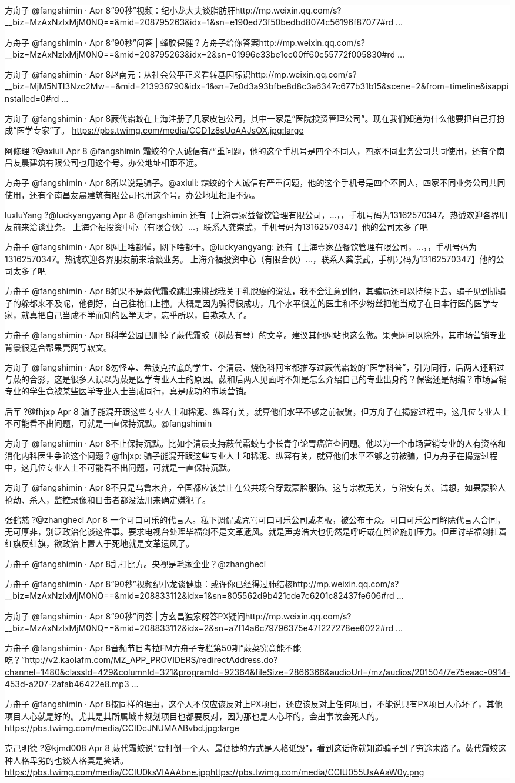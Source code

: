 方舟子 @fangshimin  ·  Apr 8“90秒”视频：纪小龙大夫谈脂肪肝http://mp.weixin.qq.com/s?__biz=MzAxNzIxMjM0NQ==&mid=208795263&idx=1&sn=e190ed73f50bedbd8074c56196f87077#rd …

方舟子 @fangshimin  ·  Apr 8“90秒”问答 | 蜂胶保健？方舟子给你答案http://mp.weixin.qq.com/s?__biz=MzAxNzIxMjM0NQ==&mid=208795263&idx=2&sn=01996e33be1ec00ff60c55772f005830#rd …

方舟子 @fangshimin  ·  Apr 8赵南元：从社会公平正义看转基因标识http://mp.weixin.qq.com/s?__biz=MjM5NTI3Nzc2Mw==&mid=213938790&idx=1&sn=7e0d3a93bfbe8d8c3a6347c677b31b15&scene=2&from=timeline&isappinstalled=0#rd …

方舟子 @fangshimin  ·  Apr 8蕨代霜蛟在上海注册了几家皮包公司，其中一家是“医院投资管理公司”。现在我们知道为什么他要把自己打扮成“医学专家”了。 https://pbs.twimg.com/media/CCD1z8sUoAAJsOX.jpg:large

阿修理 ?@axiuli  Apr 8 @fangshimin 霜蛟的个人诚信有严重问题，他的这个手机号是四个不同人，四家不同业务公司共同使用，还有个南昌友晨建筑有限公司也用这个号。办公地址相距不远。

方舟子 @fangshimin  ·  Apr 8所以说是骗子。@axiuli: 霜蛟的个人诚信有严重问题，他的这个手机号是四个不同人，四家不同业务公司共同使用，还有个南昌友晨建筑有限公司也用这个号。办公地址相距不远。

luxluYang ?@luckyangyang  Apr 8 @fangshimin  还有【上海壹家益餐饮管理有限公司，...，，手机号码为13162570347。热诚欢迎各界朋友前来洽谈业务。 上海介福投资中心（有限合伙）...，联系人龚崇武，手机号码为13162570347】他的公司太多了吧

方舟子 @fangshimin  ·  Apr 8网上啥都懂，网下啥都干。@luckyangyang: 还有【上海壹家益餐饮管理有限公司，...，，手机号码为13162570347。热诚欢迎各界朋友前来洽谈业务。 上海介福投资中心（有限合伙）...，联系人龚崇武，手机号码为13162570347】他的公司太多了吧

方舟子 @fangshimin  ·  Apr 8如果不是蕨代霜蛟跳出来挑战我关于乳腺癌的说法，我不会注意到他，其骗局还可以持续下去。骗子见到抓骗子的躲都来不及呢，他倒好，自己往枪口上撞。大概是因为骗得很成功，几个水平很差的医生和不少粉丝把他当成了在日本行医的医学专家，就真把自己当成不学而知的医学天才，忘乎所以，自欺欺人了。

方舟子 @fangshimin  ·  Apr 8科学公园已删掉了蕨代霜蛟（树蕨有琴）的文章。建议其他网站也这么做。果壳网可以除外，其市场营销专业背景很适合帮果壳网写软文。

方舟子 @fangshimin  ·  Apr 8勿怪幸、希波克拉底的学生、李清晨、烧伤科阿宝都推荐过蕨代霜蛟的“医学科普”，引为同行，后两人还晒过与蕨的合影，这是很多人误以为蕨是医学专业人士的原因。蕨和后两人见面时不知是怎么介绍自己的专业出身的？保密还是胡编？市场营销专业的学生竟被某些医学专业人士当成同行，真是成功的市场营销。

后军 ?@fhjxp  Apr 8 骗子能混开跟这些专业人士和稀泥、纵容有关，就算他们水平不够之前被骗，但方舟子在揭露过程中，这几位专业人士不可能看不出问题，可就是一直保持沉默。@fangshimin

方舟子 @fangshimin  ·  Apr 8不止保持沉默。比如李清晨支持蕨代霜蛟与李长青争论胃癌筛查问题。他以为一个市场营销专业的人有资格和消化内科医生争论这个问题？@fhjxp: 骗子能混开跟这些专业人士和稀泥、纵容有关，就算他们水平不够之前被骗，但方舟子在揭露过程中，这几位专业人士不可能看不出问题，可就是一直保持沉默。

方舟子 @fangshimin  ·  Apr 8不只是乌鲁木齐，全国都应该禁止在公共场合穿戴蒙脸服饰。这与宗教无关，与治安有关。试想，如果蒙脸人抢劫、杀人，监控录像和目击者都没法用来确定嫌犯了。

张鹤慈 ?@zhangheci  Apr 8 一个可口可乐的代言人。私下调侃或咒骂可口可乐公司或老板，被公布于众。可口可乐公司解除代言人合同，无可厚非，别泛政治化谈这件事。要求电视台处理毕福剑不是文革遗风。就是声势浩大也仍然是呼吁或在舆论施加压力。但声讨毕福剑扛着红旗反红旗，欲政治上置人于死地就是文革遗风了。

方舟子 @fangshimin  ·  Apr 8乱打比方。央视是毛家企业？@zhangheci

方舟子 @fangshimin  ·  Apr 8“90秒”视频纪小龙谈健康：或许你已经得过肺结核http://mp.weixin.qq.com/s?__biz=MzAxNzIxMjM0NQ==&mid=208833112&idx=1&sn=805562d9b421cde7c6201c82437fe606#rd …

方舟子 @fangshimin  ·  Apr 8“90秒”问答 | 方玄昌独家解答PX疑问http://mp.weixin.qq.com/s?__biz=MzAxNzIxMjM0NQ==&mid=208833112&idx=2&sn=a7f14a6c79796375e47f227278ee6022#rd …

方舟子 @fangshimin  ·  Apr 8音频节目考拉FM方舟子专栏第50期“蕨菜究竟能不能吃？”http://v2.kaolafm.com/MZ_APP_PROVIDERS/redirectAddress.do?channel=1480&classId=429&columnId=321&programId=92364&fileSize=2866366&audioUrl=/mz/audios/201504/7e75eaac-0914-453d-a207-2afab46422e8.mp3 …

方舟子 @fangshimin  ·  Apr 8按同样的理由，这个人不仅应该反对上PX项目，还应该反对上任何项目，不能说只有PX项目人心坏了，其他项目人心就是好的。尤其是其所属城市规划项目也都要反对，因为那也是人心坏的，会出事故会死人的。 https://pbs.twimg.com/media/CCIDcJNUMAABvbd.jpg:large

克己明德 ?@kjmd008  Apr 8 蕨代霜蛟说“要打倒一个人、最便捷的方式是人格诋毁”，看到这话你就知道骗子到了穷途末路了。蕨代霜蛟这种人格卑劣的也谈人格真是笑话。 https://pbs.twimg.com/media/CCIU0ksVIAAAbne.jpghttps://pbs.twimg.com/media/CCIU055UsAAaW0y.png
